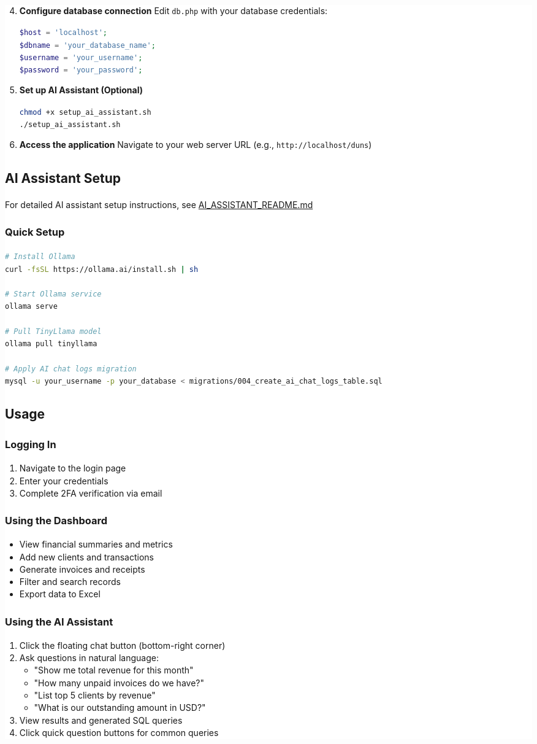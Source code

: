 4. **Configure database connection**
   Edit `db.php` with your database credentials:
   ```php
   $host = 'localhost';
   $dbname = 'your_database_name';
   $username = 'your_username';
   $password = 'your_password';
   ```

5. **Set up AI Assistant (Optional)**
   ```bash
   chmod +x setup_ai_assistant.sh
   ./setup_ai_assistant.sh
   ```

6. **Access the application**
   Navigate to your web server URL (e.g., `http://localhost/duns`)

## AI Assistant Setup

For detailed AI assistant setup instructions, see [AI_ASSISTANT_README.md](AI_ASSISTANT_README.md)

### Quick Setup
```bash
# Install Ollama
curl -fsSL https://ollama.ai/install.sh | sh

# Start Ollama service
ollama serve

# Pull TinyLlama model
ollama pull tinyllama

# Apply AI chat logs migration
mysql -u your_username -p your_database < migrations/004_create_ai_chat_logs_table.sql
```

## Usage

### Logging In
1. Navigate to the login page
2. Enter your credentials
3. Complete 2FA verification via email

### Using the Dashboard
- View financial summaries and metrics
- Add new clients and transactions
- Generate invoices and receipts
- Filter and search records
- Export data to Excel

### Using the AI Assistant
1. Click the floating chat button (bottom-right corner)
2. Ask questions in natural language:
   - "Show me total revenue for this month"
   - "How many unpaid invoices do we have?"
   - "List top 5 clients by revenue"
   - "What is our outstanding amount in USD?"
3. View results and generated SQL queries
4. Click quick question buttons for common queries

